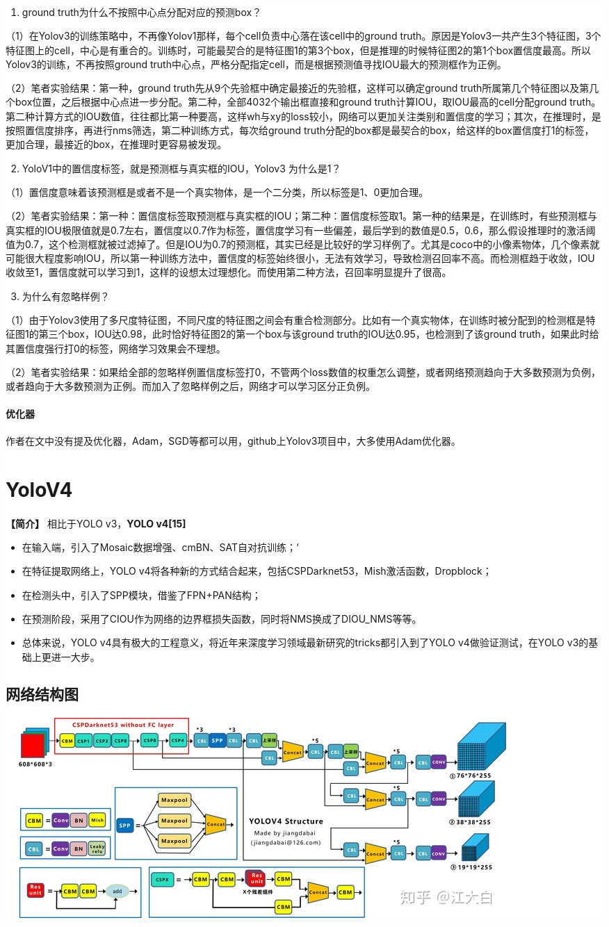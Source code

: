 1. ground truth为什么不按照中心点分配对应的预测box？

（1）在Yolov3的训练策略中，不再像Yolov1那样，每个cell负责中心落在该cell中的ground truth。原因是Yolov3一共产生3个特征图，3个特征图上的cell，中心是有重合的。训练时，可能最契合的是特征图1的第3个box，但是推理的时候特征图2的第1个box置信度最高。所以Yolov3的训练，不再按照ground truth中心点，严格分配指定cell，而是根据预测值寻找IOU最大的预测框作为正例。

（2）笔者实验结果：第一种，ground truth先从9个先验框中确定最接近的先验框，这样可以确定ground truth所属第几个特征图以及第几个box位置，之后根据中心点进一步分配。第二种，全部4032个输出框直接和ground truth计算IOU，取IOU最高的cell分配ground truth。第二种计算方式的IOU数值，往往都比第一种要高，这样wh与xy的loss较小，网络可以更加关注类别和置信度的学习；其次，在推理时，是按照置信度排序，再进行nms筛选，第二种训练方式，每次给ground truth分配的box都是最契合的box，给这样的box置信度打1的标签，更加合理，最接近的box，在推理时更容易被发现。

2. YoloV1中的置信度标签，就是预测框与真实框的IOU，Yolov3 为什么是1？

（1）置信度意味着该预测框是或者不是一个真实物体，是一个二分类，所以标签是1、0更加合理。

（2）笔者实验结果：第一种：置信度标签取预测框与真实框的IOU；第二种：置信度标签取1。第一种的结果是，在训练时，有些预测框与真实框的IOU极限值就是0.7左右，置信度以0.7作为标签，置信度学习有一些偏差，最后学到的数值是0.5，0.6，那么假设推理时的激活阈值为0.7，这个检测框就被过滤掉了。但是IOU为0.7的预测框，其实已经是比较好的学习样例了。尤其是coco中的小像素物体，几个像素就可能很大程度影响IOU，所以第一种训练方法中，置信度的标签始终很小，无法有效学习，导致检测召回率不高。而检测框趋于收敛，IOU收敛至1，置信度就可以学习到1，这样的设想太过理想化。而使用第二种方法，召回率明显提升了很高。

3. 为什么有忽略样例？

（1）由于Yolov3使用了多尺度特征图，不同尺度的特征图之间会有重合检测部分。比如有一个真实物体，在训练时被分配到的检测框是特征图1的第三个box，IOU达0.98，此时恰好特征图2的第一个box与该ground truth的IOU达0.95，也检测到了该ground truth，如果此时给其置信度强行打0的标签，网络学习效果会不理想。

（2）笔者实验结果：如果给全部的忽略样例置信度标签打0，不管两个loss数值的权重怎么调整，或者网络预测趋向于大多数预测为负例，或者趋向于大多数预测为正例。而加入了忽略样例之后，网络才可以学习区分正负例。

#### 优化器

作者在文中没有提及优化器，Adam，SGD等都可以用，github上Yolov3项目中，大多使用Adam优化器。



# YoloV4

**【简介】** 相比于YOLO v3，**YOLO v4[15]**

-  在输入端，引入了Mosaic数据增强、cmBN、SAT自对抗训练；‘

- 在特征提取网络上，YOLO v4将各种新的方式结合起来，包括CSPDarknet53，Mish激活函数，Dropblock；
- 在检测头中，引入了SPP模块，借鉴了FPN+PAN结构；
- 在预测阶段，采用了CIOU作为网络的边界框损失函数，同时将NMS换成了DIOU_NMS等等。
- 总体来说，YOLO v4具有极大的工程意义，将近年来深度学习领域最新研究的tricks都引入到了YOLO v4做验证测试，在YOLO v3的基础上更进一大步。

##  网络结构图

![img](yolo.assets/v2-ccc16892e80035886e36c0100dbd444d_b.jpg)

